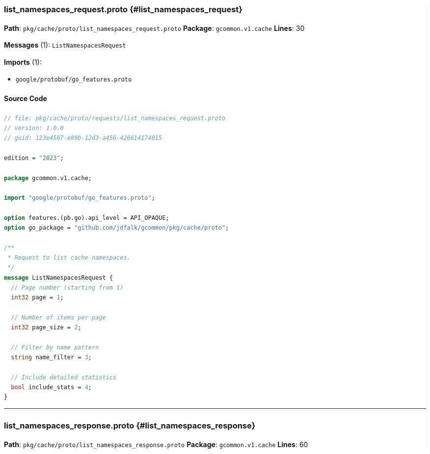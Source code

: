 
### list_namespaces_request.proto {#list_namespaces_request}

**Path**: `pkg/cache/proto/list_namespaces_request.proto` **Package**:
`gcommon.v1.cache` **Lines**: 30

**Messages** (1): `ListNamespacesRequest`

**Imports** (1):

- `google/protobuf/go_features.proto`

#### Source Code

```protobuf
// file: pkg/cache/proto/requests/list_namespaces_request.proto
// version: 1.0.0
// guid: 123e4567-e89b-12d3-a456-426614174015

edition = "2023";

package gcommon.v1.cache;

import "google/protobuf/go_features.proto";

option features.(pb.go).api_level = API_OPAQUE;
option go_package = "github.com/jdfalk/gcommon/pkg/cache/proto";

/**
 * Request to list cache namespaces.
 */
message ListNamespacesRequest {
  // Page number (starting from 1)
  int32 page = 1;

  // Number of items per page
  int32 page_size = 2;

  // Filter by name pattern
  string name_filter = 3;

  // Include detailed statistics
  bool include_stats = 4;
}

```

---

### list_namespaces_response.proto {#list_namespaces_response}

**Path**: `pkg/cache/proto/list_namespaces_response.proto` **Package**:
`gcommon.v1.cache` **Lines**: 60
